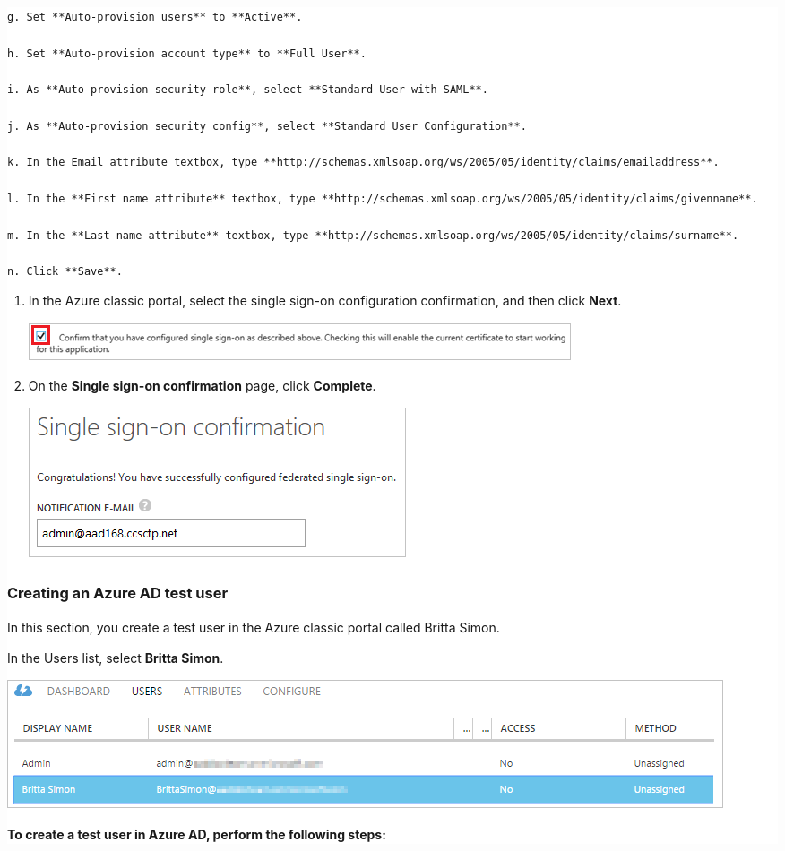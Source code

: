     g. Set **Auto-provision users** to **Active**.

    h. Set **Auto-provision account type** to **Full User**.

    i. As **Auto-provision security role**, select **Standard User with SAML**.

    j. As **Auto-provision security config**, select **Standard User Configuration**.

    k. In the Email attribute textbox, type **http://schemas.xmlsoap.org/ws/2005/05/identity/claims/emailaddress**.

    l. In the **First name attribute** textbox, type **http://schemas.xmlsoap.org/ws/2005/05/identity/claims/givenname**.

    m. In the **Last name attribute** textbox, type **http://schemas.xmlsoap.org/ws/2005/05/identity/claims/surname**.

    n. Click **Save**.




1. In the Azure classic portal, select the single sign-on configuration confirmation, and then click **Next**.
   
    ![Azure AD Single Sign-On](./media/active-directory-saas-keylight-tutorial/tutorial_general_06.png)
2. On the **Single sign-on confirmation** page, click **Complete**.  
   
    ![Azure AD Single Sign-On](./media/active-directory-saas-keylight-tutorial/tutorial_general_07.png)

### Creating an Azure AD test user
In this section, you create a test user in the Azure classic portal called Britta Simon.

In the Users list, select **Britta Simon**.

![Create Azure AD User](./media/active-directory-saas-keylight-tutorial/tutorial_general_100.png)

**To create a test user in Azure AD, perform the following steps:**
